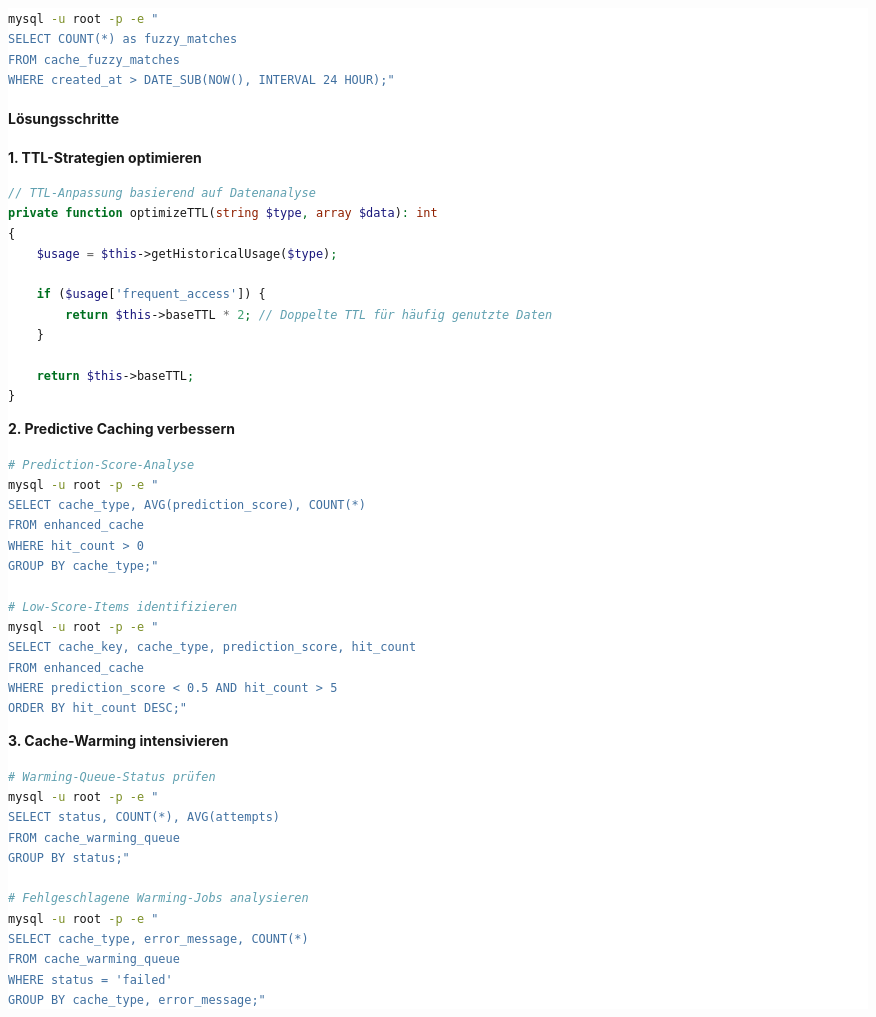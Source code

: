 ```bash
mysql -u root -p -e "
SELECT COUNT(*) as fuzzy_matches 
FROM cache_fuzzy_matches 
WHERE created_at > DATE_SUB(NOW(), INTERVAL 24 HOUR);"
```

#### Lösungsschritte

**1. TTL-Strategien optimieren**
```php
// TTL-Anpassung basierend auf Datenanalyse
private function optimizeTTL(string $type, array $data): int
{
    $usage = $this->getHistoricalUsage($type);
    
    if ($usage['frequent_access']) {
        return $this->baseTTL * 2; // Doppelte TTL für häufig genutzte Daten
    }
    
    return $this->baseTTL;
}
```

**2. Predictive Caching verbessern**
```bash
# Prediction-Score-Analyse
mysql -u root -p -e "
SELECT cache_type, AVG(prediction_score), COUNT(*) 
FROM enhanced_cache 
WHERE hit_count > 0 
GROUP BY cache_type;"

# Low-Score-Items identifizieren
mysql -u root -p -e "
SELECT cache_key, cache_type, prediction_score, hit_count 
FROM enhanced_cache 
WHERE prediction_score < 0.5 AND hit_count > 5 
ORDER BY hit_count DESC;"
```

**3. Cache-Warming intensivieren**
```bash
# Warming-Queue-Status prüfen
mysql -u root -p -e "
SELECT status, COUNT(*), AVG(attempts) 
FROM cache_warming_queue 
GROUP BY status;"

# Fehlgeschlagene Warming-Jobs analysieren
mysql -u root -p -e "
SELECT cache_type, error_message, COUNT(*) 
FROM cache_warming_queue 
WHERE status = 'failed' 
GROUP BY cache_type, error_message;"
```
